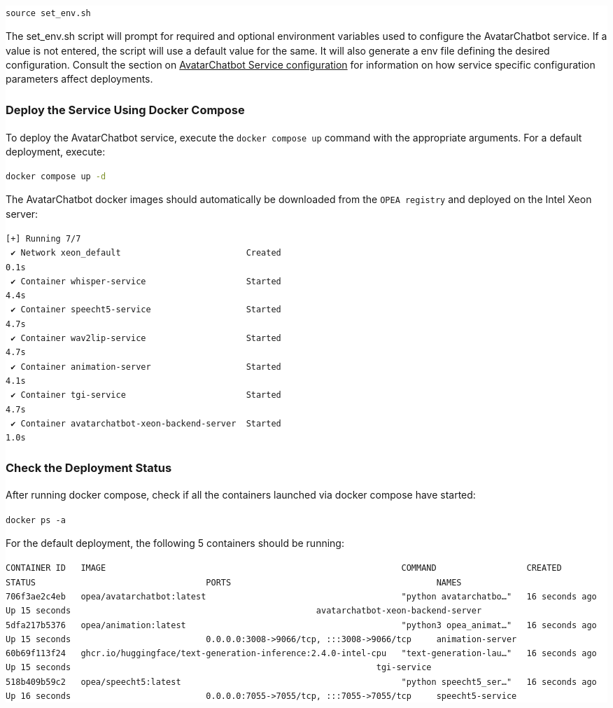 ```
source set_env.sh
```

The set_env.sh script will prompt for required and optional environment variables used to configure the AvatarChatbot service. If a value is not entered, the script will use a default value for the same. It will also generate a env file defining the desired configuration. Consult the section on [AvatarChatbot Service configuration](#avatarchatbot-service-configuration) for information on how service specific configuration parameters affect deployments.



### Deploy the Service Using Docker Compose

To deploy the AvatarChatbot service, execute the `docker compose up` command with the appropriate arguments. For a default deployment, execute:

```bash
docker compose up -d
```

The AvatarChatbot docker images should automatically be downloaded from the `OPEA registry` and deployed on the Intel Xeon server:

```
[+] Running 7/7
 ✔ Network xeon_default                         Created                                                                                                         0.1s
 ✔ Container whisper-service                    Started                                                                                                         4.4s
 ✔ Container speecht5-service                   Started                                                                                                         4.7s
 ✔ Container wav2lip-service                    Started                                                                                                         4.7s
 ✔ Container animation-server                   Started                                                                                                         4.1s
 ✔ Container tgi-service                        Started                                                                                                         4.7s
 ✔ Container avatarchatbot-xeon-backend-server  Started                                                                                                         1.0s
```

### Check the Deployment Status

After running docker compose, check if all the containers launched via docker compose have started:

```
docker ps -a
```

For the default deployment, the following 5 containers should be running:

```
CONTAINER ID   IMAGE                                                           COMMAND                  CREATED          STATUS                                  PORTS                                         NAMES
706f3ae2c4eb   opea/avatarchatbot:latest                                       "python avatarchatbo…"   16 seconds ago   Up 15 seconds                                                 avatarchatbot-xeon-backend-server
5dfa217b5376   opea/animation:latest                                           "python3 opea_animat…"   16 seconds ago   Up 15 seconds                           0.0.0.0:3008->9066/tcp, :::3008->9066/tcp     animation-server
60b69f113f24   ghcr.io/huggingface/text-generation-inference:2.4.0-intel-cpu   "text-generation-lau…"   16 seconds ago   Up 15 seconds                                                             tgi-service
518b409b59c2   opea/speecht5:latest                                            "python speecht5_ser…"   16 seconds ago   Up 16 seconds                           0.0.0.0:7055->7055/tcp, :::7055->7055/tcp     speecht5-service
```